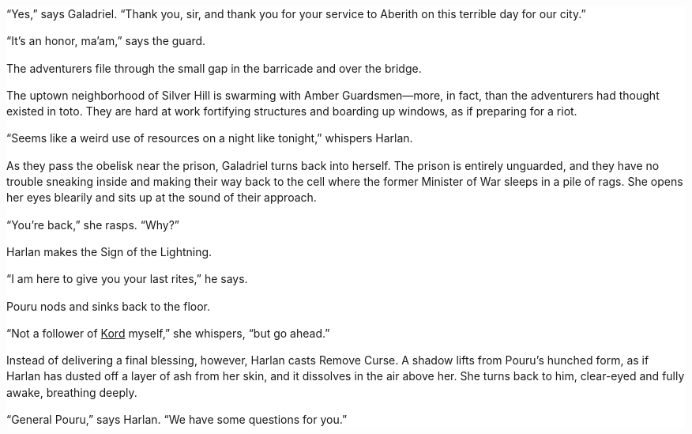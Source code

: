 “Yes,” says Galadriel. “Thank you, sir, and thank you for your service to Aberith on this terrible day for our city.”

“It’s an honor, ma’am,” says the guard.

The adventurers file through the small gap in the barricade and over the bridge.

The uptown neighborhood of Silver Hill is swarming with Amber Guardsmen—more, in fact, than the adventurers had thought existed in toto. They are hard at work fortifying structures and boarding up windows, as if preparing for a riot.

“Seems like a weird use of resources on a night like tonight,” whispers Harlan.

As they pass the obelisk near the prison, Galadriel turns back into herself. The prison is entirely unguarded, and they have no trouble sneaking inside and making their way back to the cell where the former Minister of War sleeps in a pile of rags. She opens her eyes blearily and sits up at the sound of their approach.

“You’re back,” she rasps. “Why?”

Harlan makes the Sign of the Lightning.

“I am here to give you your last rites,” he says. 

Pouru nods and sinks back to the floor.

“Not a follower of [Kord](/characters/kord/) myself,” she whispers, “but go ahead.”

Instead of delivering a final blessing, however, Harlan casts Remove Curse. A shadow lifts from Pouru’s hunched form, as if Harlan has dusted off a layer of ash from her skin, and it dissolves in the air above her. She turns back to him, clear-eyed and fully awake, breathing deeply.

“General Pouru,” says Harlan. “We have some questions for you.”


